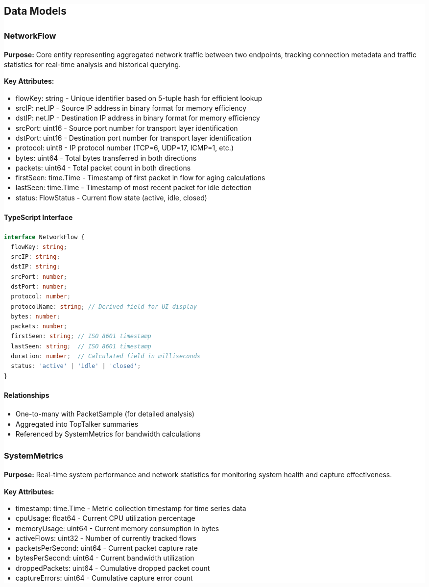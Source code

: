 ## Data Models

### NetworkFlow

**Purpose:** Core entity representing aggregated network traffic between two endpoints, tracking connection metadata and traffic statistics for real-time analysis and historical querying.

**Key Attributes:**
- flowKey: string - Unique identifier based on 5-tuple hash for efficient lookup
- srcIP: net.IP - Source IP address in binary format for memory efficiency  
- dstIP: net.IP - Destination IP address in binary format for memory efficiency
- srcPort: uint16 - Source port number for transport layer identification
- dstPort: uint16 - Destination port number for transport layer identification
- protocol: uint8 - IP protocol number (TCP=6, UDP=17, ICMP=1, etc.)
- bytes: uint64 - Total bytes transferred in both directions
- packets: uint64 - Total packet count in both directions
- firstSeen: time.Time - Timestamp of first packet in flow for aging calculations
- lastSeen: time.Time - Timestamp of most recent packet for idle detection
- status: FlowStatus - Current flow state (active, idle, closed)

#### TypeScript Interface
```typescript
interface NetworkFlow {
  flowKey: string;
  srcIP: string;
  dstIP: string;
  srcPort: number;
  dstPort: number;
  protocol: number;
  protocolName: string; // Derived field for UI display
  bytes: number;
  packets: number;
  firstSeen: string; // ISO 8601 timestamp
  lastSeen: string;  // ISO 8601 timestamp
  duration: number;  // Calculated field in milliseconds
  status: 'active' | 'idle' | 'closed';
}
```

#### Relationships
- One-to-many with PacketSample (for detailed analysis)
- Aggregated into TopTalker summaries
- Referenced by SystemMetrics for bandwidth calculations

### SystemMetrics

**Purpose:** Real-time system performance and network statistics for monitoring system health and capture effectiveness.

**Key Attributes:**
- timestamp: time.Time - Metric collection timestamp for time series data
- cpuUsage: float64 - Current CPU utilization percentage
- memoryUsage: uint64 - Current memory consumption in bytes
- activeFlows: uint32 - Number of currently tracked flows
- packetsPerSecond: uint64 - Current packet capture rate
- bytesPerSecond: uint64 - Current bandwidth utilization
- droppedPackets: uint64 - Cumulative dropped packet count
- captureErrors: uint64 - Cumulative capture error count
